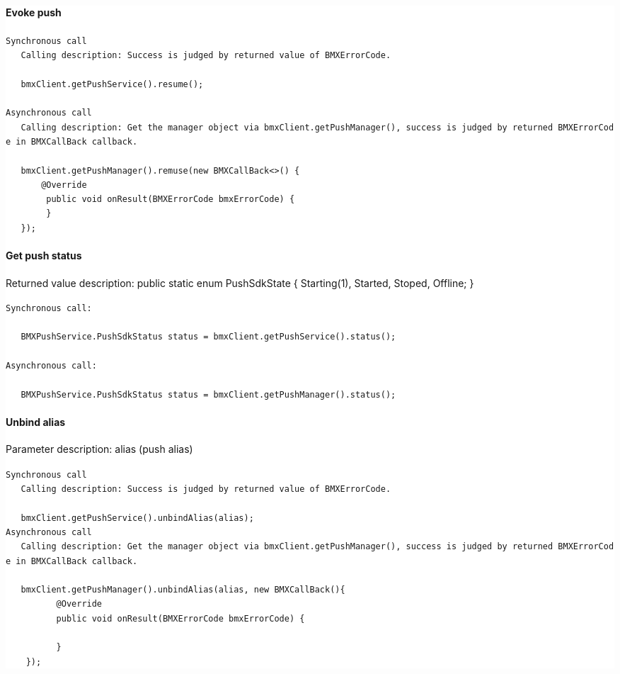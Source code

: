 ```
```

#### Evoke push

```
Synchronous call
   Calling description: Success is judged by returned value of BMXErrorCode.

   bmxClient.getPushService().resume();

Asynchronous call
   Calling description: Get the manager object via bmxClient.getPushManager(), success is judged by returned BMXErrorCode in BMXCallBack callback.

   bmxClient.getPushManager().remuse(new BMXCallBack<>() {
       @Override
        public void onResult(BMXErrorCode bmxErrorCode) {
        }
   });
```

#### Get push status

Returned value description: public static enum PushSdkState { Starting(1), Started, Stoped, Offline; }

```
Synchronous call:

   BMXPushService.PushSdkStatus status = bmxClient.getPushService().status();

Asynchronous call:

   BMXPushService.PushSdkStatus status = bmxClient.getPushManager().status();
```

#### Unbind alias

Parameter description: alias (push alias)

```
Synchronous call
   Calling description: Success is judged by returned value of BMXErrorCode.

   bmxClient.getPushService().unbindAlias(alias);
Asynchronous call
   Calling description: Get the manager object via bmxClient.getPushManager(), success is judged by returned BMXErrorCode in BMXCallBack callback.

   bmxClient.getPushManager().unbindAlias(alias, new BMXCallBack(){
          @Override
          public void onResult(BMXErrorCode bmxErrorCode) {

          }
    });
```
